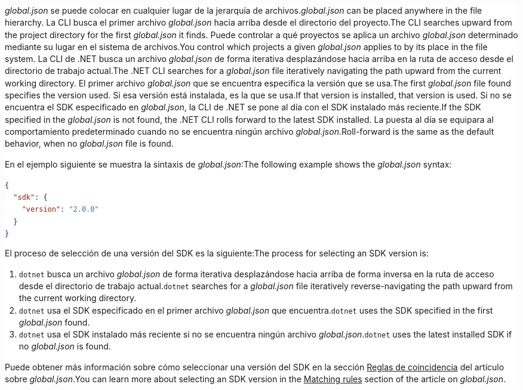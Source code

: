 <span data-ttu-id="c903a-127">*global.json* se puede colocar en cualquier lugar de la jerarquía de archivos.</span><span class="sxs-lookup"><span data-stu-id="c903a-127">*global.json* can be placed anywhere in the file hierarchy.</span></span> <span data-ttu-id="c903a-128">La CLI busca el primer archivo *global.json* hacia arriba desde el directorio del proyecto.</span><span class="sxs-lookup"><span data-stu-id="c903a-128">The CLI searches upward from the project directory for the first *global.json* it finds.</span></span> <span data-ttu-id="c903a-129">Puede controlar a qué proyectos se aplica un archivo *global.json* determinado mediante su lugar en el sistema de archivos.</span><span class="sxs-lookup"><span data-stu-id="c903a-129">You control which projects a given *global.json* applies to by its place in the file system.</span></span> <span data-ttu-id="c903a-130">La CLI de .NET busca un archivo *global.json* de forma iterativa desplazándose hacia arriba en la ruta de acceso desde el directorio de trabajo actual.</span><span class="sxs-lookup"><span data-stu-id="c903a-130">The .NET CLI searches for a *global.json* file iteratively navigating the path upward from the current working directory.</span></span> <span data-ttu-id="c903a-131">El primer archivo *global.json* que se encuentra especifica la versión que se usa.</span><span class="sxs-lookup"><span data-stu-id="c903a-131">The first *global.json* file found specifies the version used.</span></span> <span data-ttu-id="c903a-132">Si esa versión está instalada, es la que se usa.</span><span class="sxs-lookup"><span data-stu-id="c903a-132">If that version is installed, that version is used.</span></span> <span data-ttu-id="c903a-133">Si no se encuentra el SDK especificado en *global.json*, la CLI de .NET se pone al día con el SDK instalado más reciente.</span><span class="sxs-lookup"><span data-stu-id="c903a-133">If the SDK specified in the *global.json* is not found, the .NET CLI rolls forward to the latest SDK installed.</span></span> <span data-ttu-id="c903a-134">La puesta al día se equipara al comportamiento predeterminado cuando no se encuentra ningún archivo *global.json*.</span><span class="sxs-lookup"><span data-stu-id="c903a-134">Roll-forward is the same as the default behavior, when no *global.json* file is found.</span></span>

<span data-ttu-id="c903a-135">En el ejemplo siguiente se muestra la sintaxis de *global.json*:</span><span class="sxs-lookup"><span data-stu-id="c903a-135">The following example shows the *global.json* syntax:</span></span>

``` json
{
  "sdk": {
    "version": "2.0.0"
  }
}
```

<span data-ttu-id="c903a-136">El proceso de selección de una versión del SDK es la siguiente:</span><span class="sxs-lookup"><span data-stu-id="c903a-136">The process for selecting an SDK version is:</span></span>

1. <span data-ttu-id="c903a-137">`dotnet` busca un archivo *global.json* de forma iterativa desplazándose hacia arriba de forma inversa en la ruta de acceso desde el directorio de trabajo actual.</span><span class="sxs-lookup"><span data-stu-id="c903a-137">`dotnet` searches for a *global.json* file iteratively reverse-navigating the path upward from the current working directory.</span></span>
1. <span data-ttu-id="c903a-138">`dotnet` usa el SDK especificado en el primer archivo *global.json* que encuentra.</span><span class="sxs-lookup"><span data-stu-id="c903a-138">`dotnet` uses the SDK specified in the first *global.json* found.</span></span>
1. <span data-ttu-id="c903a-139">`dotnet` usa el SDK instalado más reciente si no se encuentra ningún archivo *global.json*.</span><span class="sxs-lookup"><span data-stu-id="c903a-139">`dotnet` uses the latest installed SDK if no *global.json* is found.</span></span>

<span data-ttu-id="c903a-140">Puede obtener más información sobre cómo seleccionar una versión del SDK en la sección [Reglas de coincidencia](../tools/global-json.md#matching-rules) del artículo sobre *global.json*.</span><span class="sxs-lookup"><span data-stu-id="c903a-140">You can learn more about selecting an SDK version in the [Matching rules](../tools/global-json.md#matching-rules) section of the article on *global.json*.</span></span>
